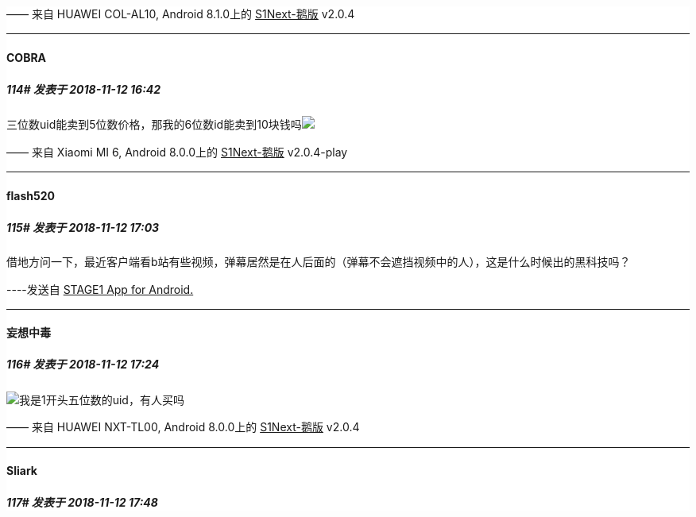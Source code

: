 —— 来自 HUAWEI COL-AL10, Android 8.1.0上的 [S1Next-鹅版](https://github.com/ykrank/S1-Next/releases) v2.0.4







-----

####  COBRA  
##### 114#       发表于 2018-11-12 16:42




三位数uid能卖到5位数价格，那我的6位数id能卖到10块钱吗<img src="https://static.saraba1st.com/image/smiley/face2017/067.png" referrerpolicy="no-referrer">

—— 来自 Xiaomi MI 6, Android 8.0.0上的 [S1Next-鹅版](https://github.com/ykrank/S1-Next/releases) v2.0.4-play







-----

####  flash520  
##### 115#       发表于 2018-11-12 17:03




借地方问一下，最近客户端看b站有些视频，弹幕居然是在人后面的（弹幕不会遮挡视频中的人），这是什么时候出的黑科技吗？


----发送自 [STAGE1 App for Android.](http://stage1.5j4m.com/?1.33)







-----

####  妄想中毒  
##### 116#       发表于 2018-11-12 17:24



<img src="https://static.saraba1st.com/image/smiley/face2017/037.png" referrerpolicy="no-referrer">我是1开头五位数的uid，有人买吗

—— 来自 HUAWEI NXT-TL00, Android 8.0.0上的 [S1Next-鹅版](https://github.com/ykrank/S1-Next/releases) v2.0.4







-----

####  Sliark  
##### 117#       发表于 2018-11-12 17:48
